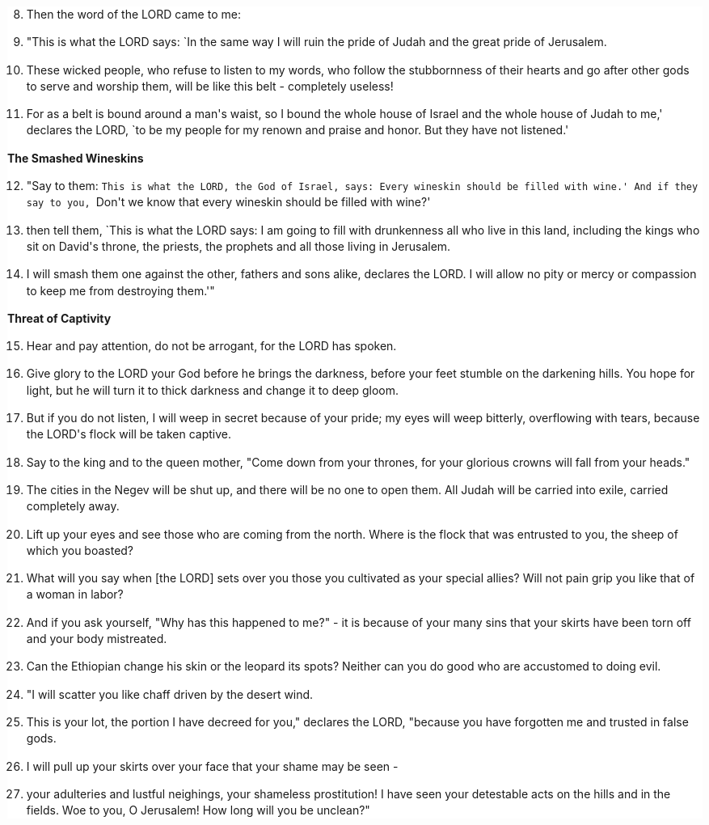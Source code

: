 8. Then the word of the LORD came to me:

9. "This is what the LORD says: `In the same way I will ruin the pride of Judah and the great pride of Jerusalem.

10. These wicked people, who refuse to listen to my words, who follow the stubbornness of their hearts and go after other gods to serve and worship them, will be like this belt - completely useless!

11. For as a belt is bound around a man's waist, so I bound the whole house of Israel and the whole house of Judah to me,' declares the LORD, `to be my people for my renown and praise and honor. But they have not listened.'

__The Smashed Wineskins__

12. "Say to them: `This is what the LORD, the God of Israel, says: Every wineskin should be filled with wine.' And if they say to you, `Don't we know that every wineskin should be filled with wine?'

13. then tell them, `This is what the LORD says: I am going to fill with drunkenness all who live in this land, including the kings who sit on David's throne, the priests, the prophets and all those living in Jerusalem.

14. I will smash them one against the other, fathers and sons alike, declares the LORD. I will allow no pity or mercy or compassion to keep me from destroying them.'"

__Threat of Captivity__

15. Hear and pay attention, do not be arrogant, for the LORD has spoken.

16. Give glory to the LORD your God before he brings the darkness, before your feet stumble on the darkening hills. You hope for light, but he will turn it to thick darkness and change it to deep gloom.

17. But if you do not listen, I will weep in secret because of your pride; my eyes will weep bitterly, overflowing with tears, because the LORD's flock will be taken captive.

18. Say to the king and to the queen mother, "Come down from your thrones, for your glorious crowns will fall from your heads."

19. The cities in the Negev will be shut up, and there will be no one to open them. All Judah will be carried into exile, carried completely away.

20. Lift up your eyes and see those who are coming from the north. Where is the flock that was entrusted to you, the sheep of which you boasted?

21. What will you say when [the LORD] sets over you those you cultivated as your special allies? Will not pain grip you like that of a woman in labor?

22. And if you ask yourself, "Why has this happened to me?" - it is because of your many sins that your skirts have been torn off and your body mistreated.

23. Can the Ethiopian change his skin or the leopard its spots? Neither can you do good who are accustomed to doing evil.

24. "I will scatter you like chaff driven by the desert wind.

25. This is your lot, the portion I have decreed for you," declares the LORD, "because you have forgotten me and trusted in false gods.

26. I will pull up your skirts over your face that your shame may be seen -

27. your adulteries and lustful neighings, your shameless prostitution! I have seen your detestable acts on the hills and in the fields. Woe to you, O Jerusalem! How long will you be unclean?"
